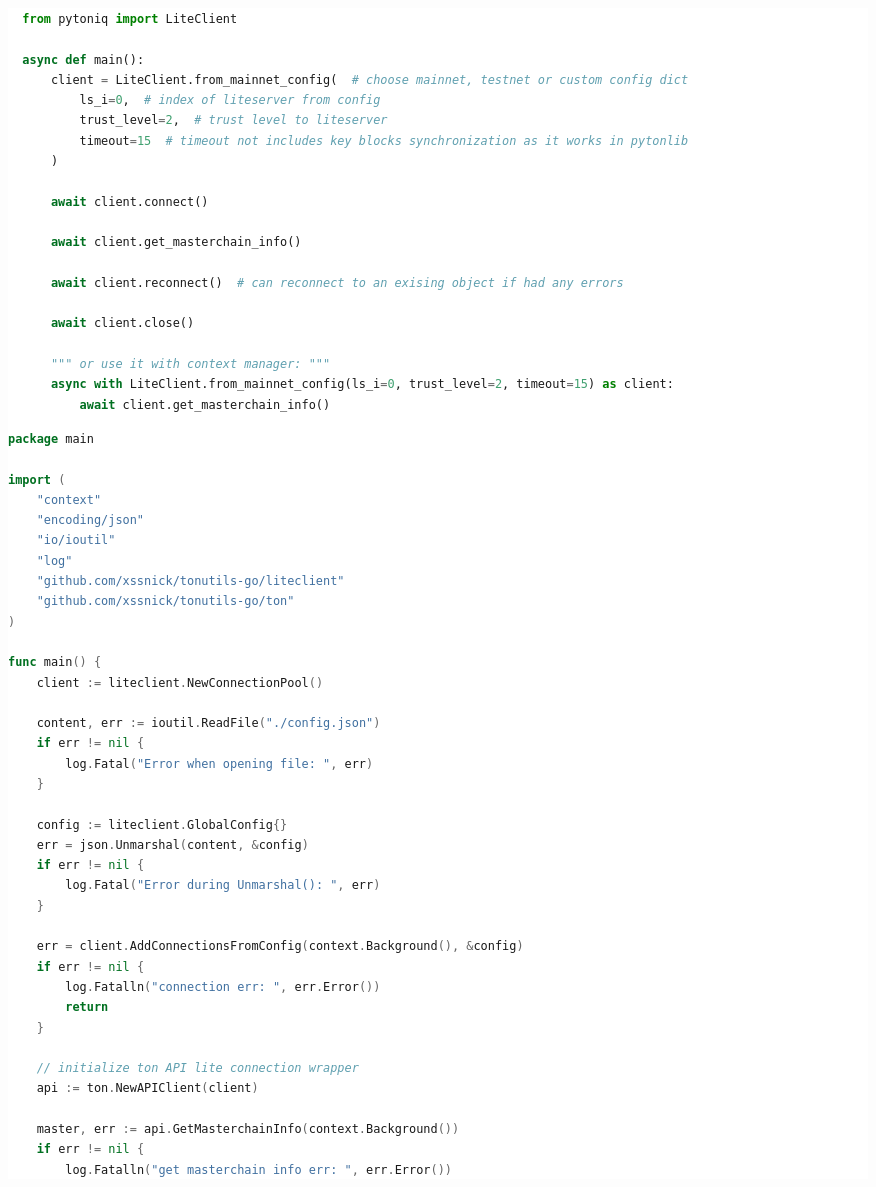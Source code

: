   ```python
    from pytoniq import LiteClient
  
    async def main():
        client = LiteClient.from_mainnet_config(  # choose mainnet, testnet or custom config dict
            ls_i=0,  # index of liteserver from config
            trust_level=2,  # trust level to liteserver
            timeout=15  # timeout not includes key blocks synchronization as it works in pytonlib
        )
    
        await client.connect()
    
        await client.get_masterchain_info()
    
        await client.reconnect()  # can reconnect to an exising object if had any errors
    
        await client.close()
    
        """ or use it with context manager: """
        async with LiteClient.from_mainnet_config(ls_i=0, trust_level=2, timeout=15) as client:
            await client.get_masterchain_info()
  
  ```

  </TabItem>
  <TabItem value="go" label="Golang">

  ```go
  package main
  
  import (
      "context"
      "encoding/json"
      "io/ioutil"
      "log"
      "github.com/xssnick/tonutils-go/liteclient"
      "github.com/xssnick/tonutils-go/ton"
  )
  
  func main() {
      client := liteclient.NewConnectionPool()
  
      content, err := ioutil.ReadFile("./config.json")
      if err != nil {
          log.Fatal("Error when opening file: ", err)
      }
  
      config := liteclient.GlobalConfig{}
      err = json.Unmarshal(content, &config)
      if err != nil {
          log.Fatal("Error during Unmarshal(): ", err)
      }
  
      err = client.AddConnectionsFromConfig(context.Background(), &config)
      if err != nil {
          log.Fatalln("connection err: ", err.Error())
          return
      }
  
      // initialize ton API lite connection wrapper
      api := ton.NewAPIClient(client)
  
      master, err := api.GetMasterchainInfo(context.Background())
      if err != nil {
          log.Fatalln("get masterchain info err: ", err.Error())
  ```